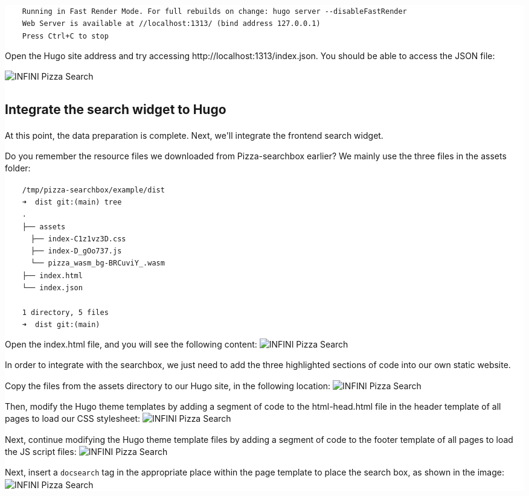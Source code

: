 ```shell
    Running in Fast Render Mode. For full rebuilds on change: hugo server --disableFastRender
    Web Server is available at //localhost:1313/ (bind address 127.0.0.1)
    Press Ctrl+C to stop
```

Open the Hugo site address and try accessing http://localhost:1313/index.json. You should be able to access the JSON file:

![INFINI Pizza Search](/images/posts/2024/pizza-search-box/pizza-search-box-7.png)

## Integrate the search widget to Hugo

At this point, the data preparation is complete. Next, we'll integrate the frontend search widget.

Do you remember the resource files we downloaded from Pizza-searchbox earlier? We mainly use the three files in the assets folder:

```shell
    /tmp/pizza-searchbox/example/dist
    ➜  dist git:(main) tree
    .
    ├── assets
      ├── index-C1z1vz3D.css
      ├── index-D_gOo737.js
      └── pizza_wasm_bg-BRCuviY_.wasm
    ├── index.html
    └── index.json

    1 directory, 5 files
    ➜  dist git:(main)
```

Open the index.html file, and you will see the following content:
![INFINI Pizza Search](/images/posts/2024/pizza-search-box/pizza-search-box-8.png)

In order to integrate with the searchbox, we just need to add the three highlighted sections of code into our own static website.

Copy the files from the assets directory to our Hugo site, in the following location:
![INFINI Pizza Search](/images/posts/2024/pizza-search-box/pizza-search-box-9.png)

Then, modify the Hugo theme templates by adding a segment of code to the html-head.html file in the header template of all pages to load our CSS stylesheet:
![INFINI Pizza Search](/images/posts/2024/pizza-search-box/pizza-search-box-10.png)

Next, continue modifying the Hugo theme template files by adding a segment of code to the footer template of all pages to load the JS script files:
![INFINI Pizza Search](/images/posts/2024/pizza-search-box/pizza-search-box-11.png)

Next, insert a `docsearch` tag in the appropriate place within the page template to place the search box, as shown in the image:
![INFINI Pizza Search](/images/posts/2024/pizza-search-box/pizza-search-box-12.png)
